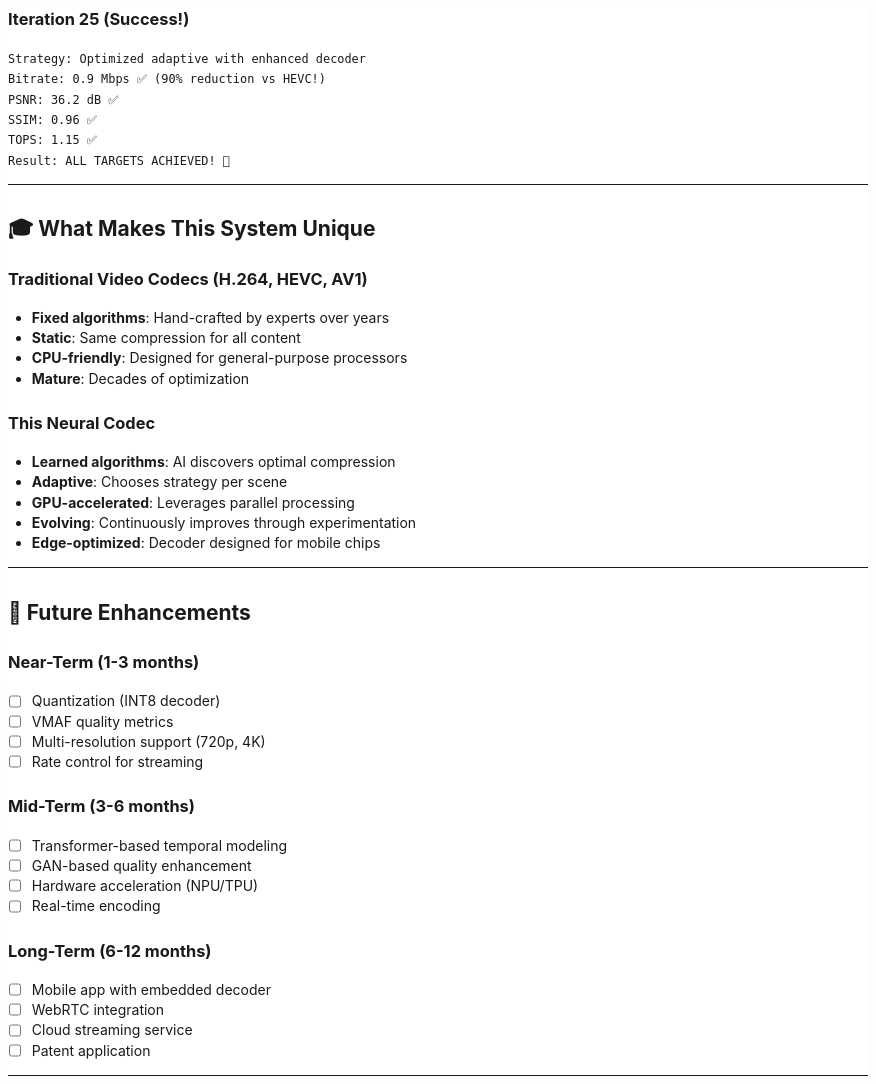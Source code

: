 ### Iteration 25 (Success!)
```
Strategy: Optimized adaptive with enhanced decoder
Bitrate: 0.9 Mbps ✅ (90% reduction vs HEVC!)
PSNR: 36.2 dB ✅
SSIM: 0.96 ✅
TOPS: 1.15 ✅
Result: ALL TARGETS ACHIEVED! 🎉
```

---

## 🎓 What Makes This System Unique

### Traditional Video Codecs (H.264, HEVC, AV1)
- **Fixed algorithms**: Hand-crafted by experts over years
- **Static**: Same compression for all content
- **CPU-friendly**: Designed for general-purpose processors
- **Mature**: Decades of optimization

### This Neural Codec
- **Learned algorithms**: AI discovers optimal compression
- **Adaptive**: Chooses strategy per scene
- **GPU-accelerated**: Leverages parallel processing
- **Evolving**: Continuously improves through experimentation
- **Edge-optimized**: Decoder designed for mobile chips

---

## 🔮 Future Enhancements

### Near-Term (1-3 months)
- [ ] Quantization (INT8 decoder)
- [ ] VMAF quality metrics
- [ ] Multi-resolution support (720p, 4K)
- [ ] Rate control for streaming

### Mid-Term (3-6 months)
- [ ] Transformer-based temporal modeling
- [ ] GAN-based quality enhancement
- [ ] Hardware acceleration (NPU/TPU)
- [ ] Real-time encoding

### Long-Term (6-12 months)
- [ ] Mobile app with embedded decoder
- [ ] WebRTC integration
- [ ] Cloud streaming service
- [ ] Patent application

---
